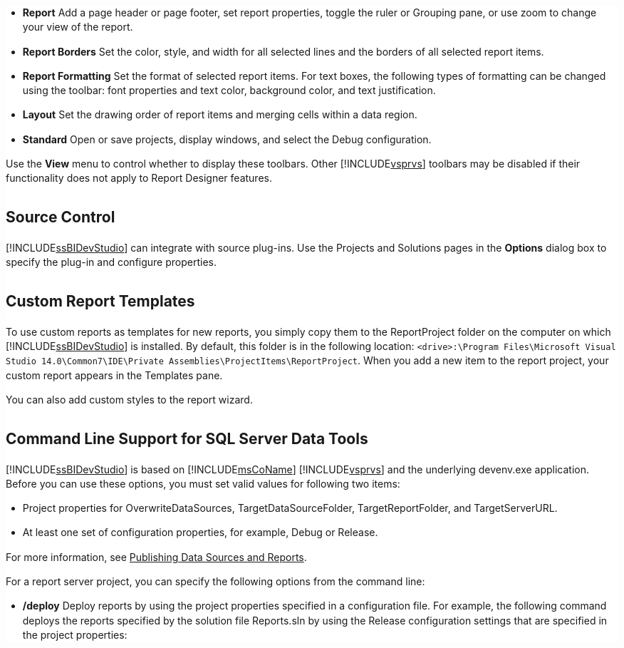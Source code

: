 -   **Report** Add a page header or page footer, set report properties, toggle the ruler or Grouping pane, or use zoom to change your view of the report.  
  
-   **Report Borders** Set the color, style, and width for all selected lines and the borders of all selected report items.  
  
-   **Report Formatting** Set the format of selected report items. For text boxes, the following types of formatting can be changed using the toolbar: font properties and text color, background color, and text justification.  
  
-   **Layout** Set the drawing order of report items and merging cells within a data region.  
  
-   **Standard** Open or save projects, display windows, and select the Debug configuration.  
  
 Use the **View** menu to control whether to display these toolbars. Other [!INCLUDE[vsprvs](../../analysis-services/multidimensional-models/includes/vsprvs-md.md)] toolbars may be disabled if their functionality does not apply to Report Designer features.  
  

##  <a name="bkmk_SourceControl"></a> Source Control  
 [!INCLUDE[ssBIDevStudio](../../analysis-services/includes/ssbidevstudio-md.md)] can integrate with source plug-ins. Use the Projects and Solutions pages in the **Options** dialog box to specify the plug-in and configure properties.  
  
##  <a name="bkmk_CustomReportTemplates"></a> Custom Report Templates  
 To use custom reports as templates for new reports, you simply copy them to the ReportProject folder on the computer on which [!INCLUDE[ssBIDevStudio](../../analysis-services/includes/ssbidevstudio-md.md)] is installed. By default, this folder is in the following location:
 `<drive>:\Program Files\Microsoft Visual Studio 14.0\Common7\IDE\Private Assemblies\ProjectItems\ReportProject`. 
   When you add a new item to the report project, your custom report appears in the Templates pane.  
  
 You can also add custom styles to the report wizard.  
  
  
##  <a name="bkmk_CommandLineSupportForssdt"></a> Command Line Support for SQL Server Data Tools  
 [!INCLUDE[ssBIDevStudio](../../analysis-services/includes/ssbidevstudio-md.md)] is based on [!INCLUDE[msCoName](../../advanced-analytics/r-services/tutorials/includes/msconame-md.md)] [!INCLUDE[vsprvs](../../analysis-services/multidimensional-models/includes/vsprvs-md.md)] and the underlying devenv.exe application. Before you can use these options, you must set valid values for following two items:  
  
-   Project properties for OverwriteDataSources, TargetDataSourceFolder, TargetReportFolder, and TargetServerURL.  
  
-   At least one set of configuration properties, for example, Debug or Release.  
  
 For more information, see [Publishing Data Sources and Reports](../../reporting-services/reports/publishing-data-sources-and-reports.md).  
  
 For a report server project, you can specify the following options from the command line:  
  
-   **/deploy** Deploy reports by using the project properties specified in a configuration file. For example, the following command deploys the reports specified by the solution file Reports.sln by using the Release configuration settings that are specified in the project properties:  
  